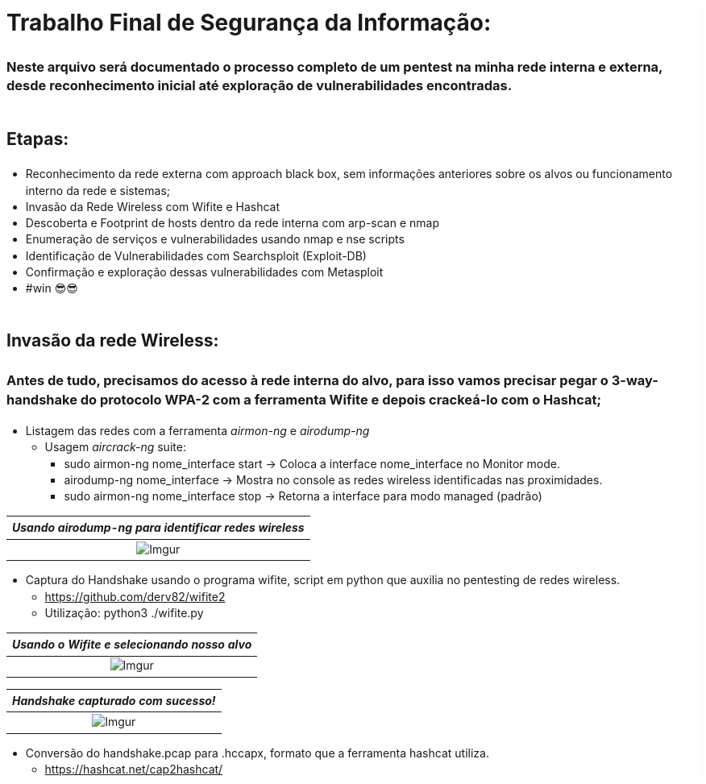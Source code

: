 # Trabalho Final de Segurança da Informação:
### Neste arquivo será documentado o processo completo de um pentest na minha rede interna e externa, desde reconhecimento inicial até exploração de vulnerabilidades encontradas.
#
## Etapas:
 - Reconhecimento da rede externa com approach black box, sem informações anteriores sobre os alvos ou funcionamento interno da rede e sistemas;
 - Invasão da Rede Wireless com Wifite e Hashcat
 - Descoberta e Footprint de hosts dentro da rede interna com arp-scan e nmap
 - Enumeração de serviços e vulnerabilidades usando nmap e nse scripts
 - Identificação de Vulnerabilidades com Searchsploit (Exploit-DB)
 - Confirmação e exploração dessas vulnerabilidades com Metasploit
 - #win 😎😎

#
## Invasão da rede Wireless:
### Antes de tudo, precisamos do acesso à rede interna do alvo, para isso vamos precisar pegar o 3-way-handshake do protocolo WPA-2 com a ferramenta Wifite e depois crackeá-lo com o Hashcat;
   - Listagem das redes com a ferramenta *airmon-ng* e *airodump-ng*
      - Usagem *aircrack-ng* suite:
        - sudo airmon-ng nome_interface start -> Coloca a interface nome_interface no Monitor mode.
        - airodump-ng nome_interface -> Mostra no console as redes wireless  identificadas nas proximidades.
        - sudo airmon-ng nome_interface stop -> Retorna a interface para modo managed (padrão)

| *Usando airodump-ng para identificar redes wireless* |
|:--:| 
| ![Imgur](https://imgur.com/YcW8c5o.jpg) |

   - Captura do Handshake usando o programa wifite, script em python que auxilia no pentesting de redes wireless.
      - https://github.com/derv82/wifite2
      - Utilização: python3 ./wifite.py

| *Usando o Wifite e selecionando nosso alvo* |
|:--:| 
| ![Imgur](https://imgur.com/kbSknzK.jpg) |

| *Handshake capturado com sucesso!* |
|:--:| 
| ![Imgur](https://imgur.com/k9ExEIt.jpg) |

 - Conversão do handshake.pcap para .hccapx, formato que a ferramenta hashcat utiliza.
    - https://hashcat.net/cap2hashcat/
